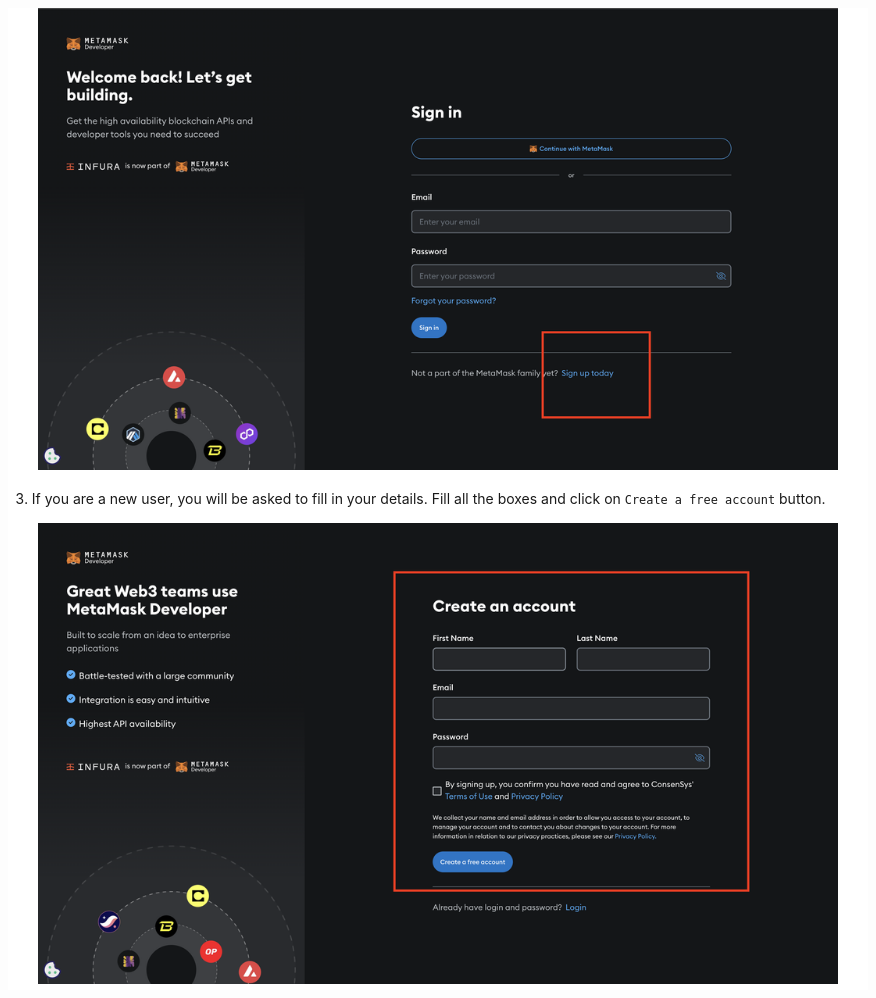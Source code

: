 <div align="center"><img src="../assets/infura/a2.png" width="800"/></div>

3. If you are a new user, you will be asked to fill in your details. Fill all the boxes and click on `Create a free account` button.

<div align="center"><img src="../assets/infura/a3.png" width="800"/></div>
